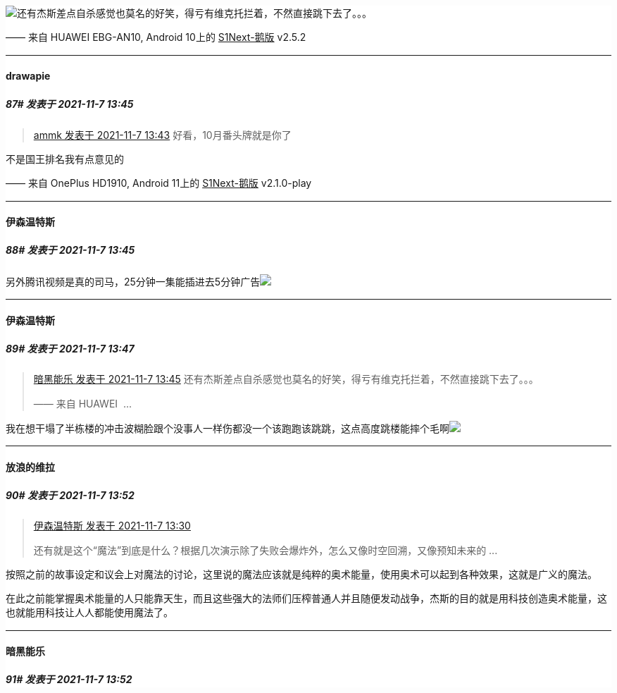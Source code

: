 <img src="https://static.saraba1st.com/image/smiley/face2017/068.png" referrerpolicy="no-referrer">还有杰斯差点自杀感觉也莫名的好笑，得亏有维克托拦着，不然直接跳下去了。。。

—— 来自 HUAWEI EBG-AN10, Android 10上的 [S1Next-鹅版](https://github.com/ykrank/S1-Next/releases) v2.5.2

*****

####  drawapie  
##### 87#       发表于 2021-11-7 13:45

<blockquote><a href="httphttps://bbs.saraba1st.com/2b/forum.php?mod=redirect&amp;goto=findpost&amp;pid=53450179&amp;ptid=2002246" target="_blank">ammk 发表于 2021-11-7 13:43</a>
好看，10月番头牌就是你了</blockquote>
不是国王排名我有点意见的

—— 来自 OnePlus HD1910, Android 11上的 [S1Next-鹅版](https://github.com/ykrank/S1-Next/releases) v2.1.0-play

*****

####  伊森温特斯  
##### 88#       发表于 2021-11-7 13:45

另外腾讯视频是真的司马，25分钟一集能插进去5分钟广告<img src="https://static.saraba1st.com/image/smiley/face2017/166.png" referrerpolicy="no-referrer">

*****

####  伊森温特斯  
##### 89#       发表于 2021-11-7 13:47

<blockquote><a href="httphttps://bbs.saraba1st.com/2b/forum.php?mod=redirect&amp;goto=findpost&amp;pid=53450201&amp;ptid=2002246" target="_blank">暗黑能乐 发表于 2021-11-7 13:45</a>
还有杰斯差点自杀感觉也莫名的好笑，得亏有维克托拦着，不然直接跳下去了。。。

—— 来自 HUAWEI  ...</blockquote>
我在想干塌了半栋楼的冲击波糊脸跟个没事人一样伤都没一个该跑跑该跳跳，这点高度跳楼能摔个毛啊<img src="https://static.saraba1st.com/image/smiley/face2017/067.png" referrerpolicy="no-referrer">

*****

####  放浪的维拉  
##### 90#       发表于 2021-11-7 13:52

<blockquote><a href="httphttps://bbs.saraba1st.com/2b/forum.php?mod=redirect&amp;goto=findpost&amp;pid=53450050&amp;ptid=2002246" target="_blank">伊森温特斯 发表于 2021-11-7 13:30</a>

还有就是这个“魔法”到底是什么？根据几次演示除了失败会爆炸外，怎么又像时空回溯，又像预知未来的 ...</blockquote>
按照之前的故事设定和议会上对魔法的讨论，这里说的魔法应该就是纯粹的奥术能量，使用奥术可以起到各种效果，这就是广义的魔法。

在此之前能掌握奥术能量的人只能靠天生，而且这些强大的法师们压榨普通人并且随便发动战争，杰斯的目的就是用科技创造奥术能量，这也就能用科技让人人都能使用魔法了。



*****

####  暗黑能乐  
##### 91#       发表于 2021-11-7 13:52
